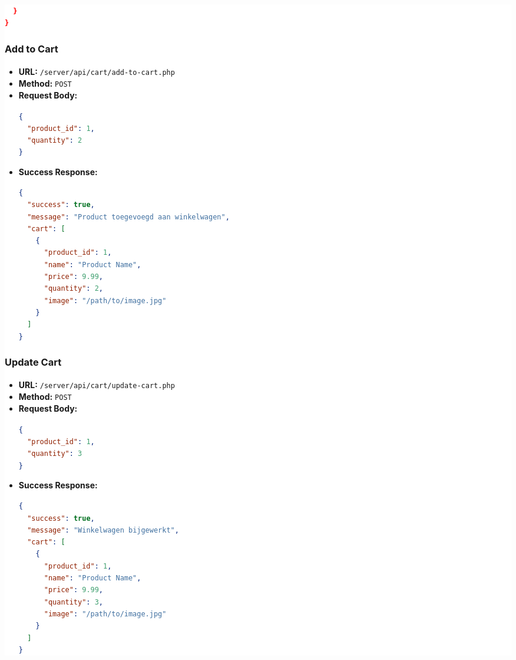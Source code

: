   ```json
    }
  }
  ```

### Add to Cart

- **URL:** `/server/api/cart/add-to-cart.php`
- **Method:** `POST`
- **Request Body:**
  ```json
  {
    "product_id": 1,
    "quantity": 2
  }
  ```
- **Success Response:**
  ```json
  {
    "success": true,
    "message": "Product toegevoegd aan winkelwagen",
    "cart": [
      {
        "product_id": 1,
        "name": "Product Name",
        "price": 9.99,
        "quantity": 2,
        "image": "/path/to/image.jpg"
      }
    ]
  }
  ```

### Update Cart

- **URL:** `/server/api/cart/update-cart.php`
- **Method:** `POST`
- **Request Body:**
  ```json
  {
    "product_id": 1,
    "quantity": 3
  }
  ```
- **Success Response:**
  ```json
  {
    "success": true,
    "message": "Winkelwagen bijgewerkt",
    "cart": [
      {
        "product_id": 1,
        "name": "Product Name",
        "price": 9.99,
        "quantity": 3,
        "image": "/path/to/image.jpg"
      }
    ]
  }
  ```
